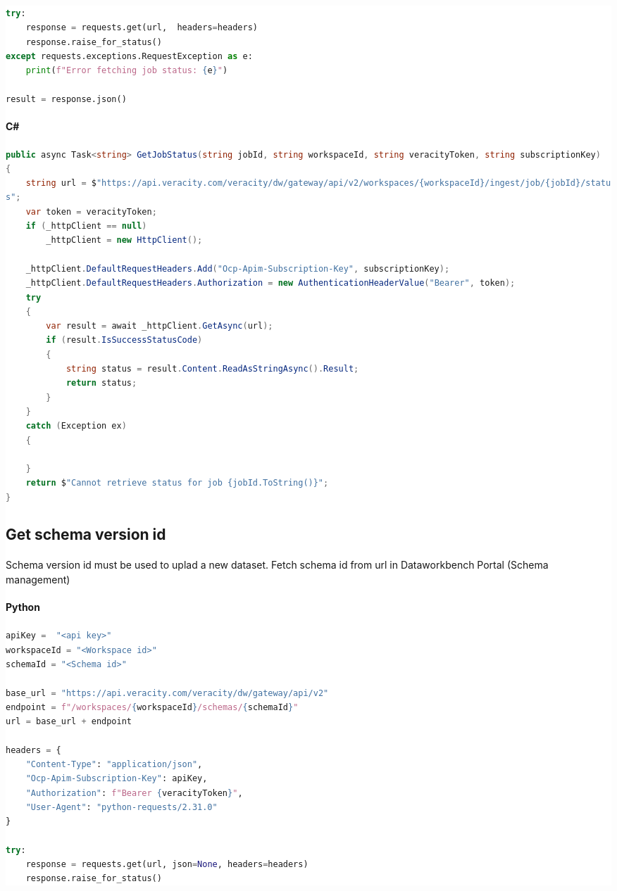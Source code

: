 ```python
try:
    response = requests.get(url,  headers=headers)
    response.raise_for_status()   
except requests.exceptions.RequestException as e:
    print(f"Error fetching job status: {e}")
    
result = response.json()
```
#### C#
```csharp
public async Task<string> GetJobStatus(string jobId, string workspaceId, string veracityToken, string subscriptionKey)                     
{
    string url = $"https://api.veracity.com/veracity/dw/gateway/api/v2/workspaces/{workspaceId}/ingest/job/{jobId}/status";
    var token = veracityToken;
    if (_httpClient == null)
        _httpClient = new HttpClient();

    _httpClient.DefaultRequestHeaders.Add("Ocp-Apim-Subscription-Key", subscriptionKey);
    _httpClient.DefaultRequestHeaders.Authorization = new AuthenticationHeaderValue("Bearer", token);
    try
    {
        var result = await _httpClient.GetAsync(url);
        if (result.IsSuccessStatusCode)
        {
            string status = result.Content.ReadAsStringAsync().Result;
            return status;
        }
    }
    catch (Exception ex)
    {

    }
    return $"Cannot retrieve status for job {jobId.ToString()}";
}
```

## Get schema version id
Schema version id must be used to uplad a new dataset. Fetch schema id from url in Dataworkbench Portal (Schema management)

#### Python
```python
apiKey =  "<api key>"
workspaceId = "<Workspace id>"
schemaId = "<Schema id>"

base_url = "https://api.veracity.com/veracity/dw/gateway/api/v2"
endpoint = f"/workspaces/{workspaceId}/schemas/{schemaId}"
url = base_url + endpoint

headers = {
    "Content-Type": "application/json",
    "Ocp-Apim-Subscription-Key": apiKey,
    "Authorization": f"Bearer {veracityToken}",
    "User-Agent": "python-requests/2.31.0"
}

try:
    response = requests.get(url, json=None, headers=headers)
    response.raise_for_status()   
```
